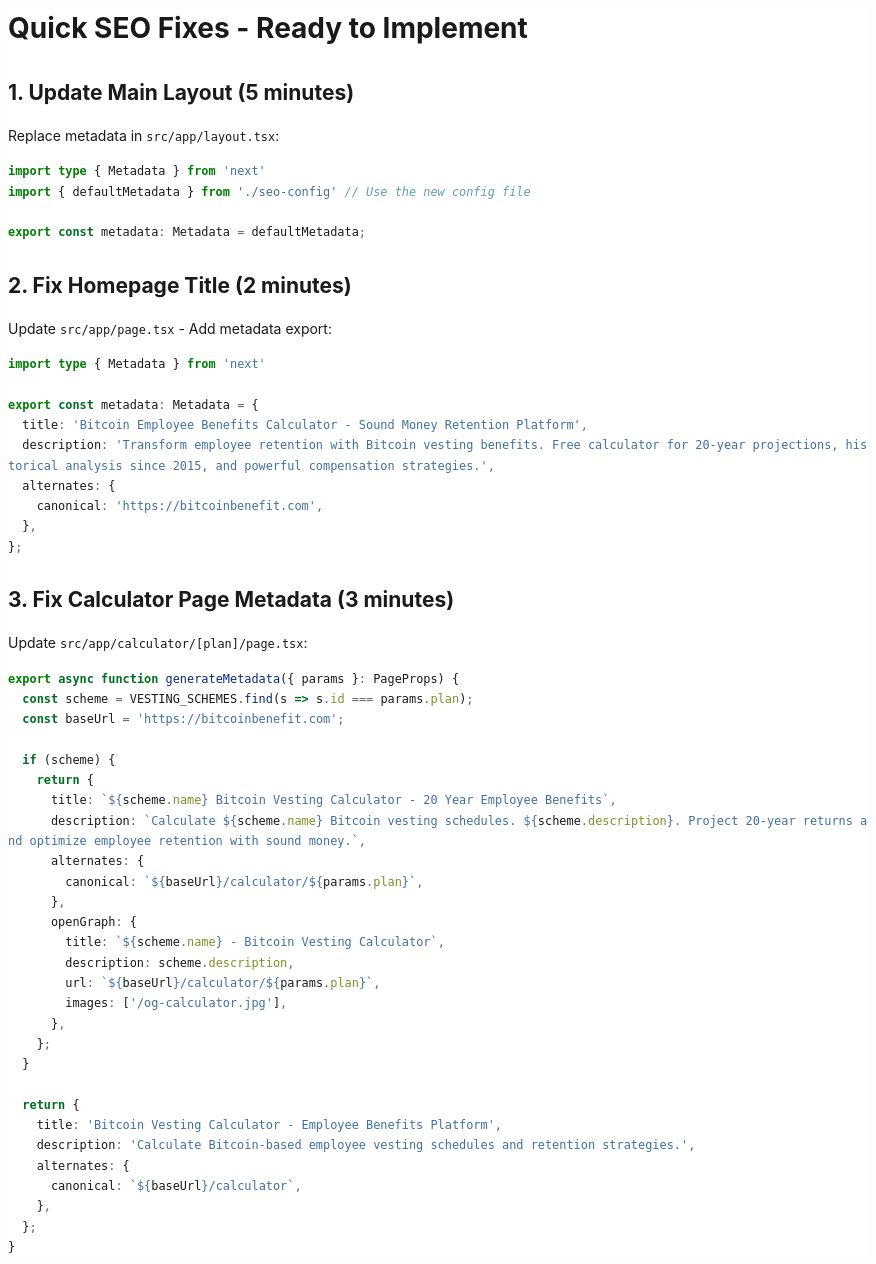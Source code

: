 # Quick SEO Fixes - Ready to Implement

## 1. Update Main Layout (5 minutes)

Replace metadata in `src/app/layout.tsx`:

```typescript
import type { Metadata } from 'next'
import { defaultMetadata } from './seo-config' // Use the new config file

export const metadata: Metadata = defaultMetadata;
```

## 2. Fix Homepage Title (2 minutes)

Update `src/app/page.tsx` - Add metadata export:

```typescript
import type { Metadata } from 'next'

export const metadata: Metadata = {
  title: 'Bitcoin Employee Benefits Calculator - Sound Money Retention Platform',
  description: 'Transform employee retention with Bitcoin vesting benefits. Free calculator for 20-year projections, historical analysis since 2015, and powerful compensation strategies.',
  alternates: {
    canonical: 'https://bitcoinbenefit.com',
  },
};
```

## 3. Fix Calculator Page Metadata (3 minutes)

Update `src/app/calculator/[plan]/page.tsx`:

```typescript
export async function generateMetadata({ params }: PageProps) {
  const scheme = VESTING_SCHEMES.find(s => s.id === params.plan);
  const baseUrl = 'https://bitcoinbenefit.com';
  
  if (scheme) {
    return {
      title: `${scheme.name} Bitcoin Vesting Calculator - 20 Year Employee Benefits`,
      description: `Calculate ${scheme.name} Bitcoin vesting schedules. ${scheme.description}. Project 20-year returns and optimize employee retention with sound money.`,
      alternates: {
        canonical: `${baseUrl}/calculator/${params.plan}`,
      },
      openGraph: {
        title: `${scheme.name} - Bitcoin Vesting Calculator`,
        description: scheme.description,
        url: `${baseUrl}/calculator/${params.plan}`,
        images: ['/og-calculator.jpg'],
      },
    };
  }
  
  return {
    title: 'Bitcoin Vesting Calculator - Employee Benefits Platform',
    description: 'Calculate Bitcoin-based employee vesting schedules and retention strategies.',
    alternates: {
      canonical: `${baseUrl}/calculator`,
    },
  };
}
```